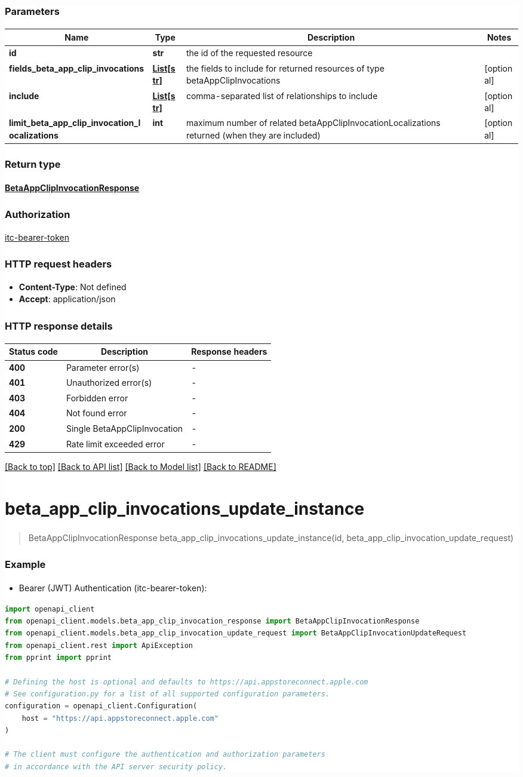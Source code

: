 

### Parameters


Name | Type | Description  | Notes
------------- | ------------- | ------------- | -------------
 **id** | **str**| the id of the requested resource | 
 **fields_beta_app_clip_invocations** | [**List[str]**](str.md)| the fields to include for returned resources of type betaAppClipInvocations | [optional] 
 **include** | [**List[str]**](str.md)| comma-separated list of relationships to include | [optional] 
 **limit_beta_app_clip_invocation_localizations** | **int**| maximum number of related betaAppClipInvocationLocalizations returned (when they are included) | [optional] 

### Return type

[**BetaAppClipInvocationResponse**](BetaAppClipInvocationResponse.md)

### Authorization

[itc-bearer-token](../README.md#itc-bearer-token)

### HTTP request headers

 - **Content-Type**: Not defined
 - **Accept**: application/json

### HTTP response details

| Status code | Description | Response headers |
|-------------|-------------|------------------|
**400** | Parameter error(s) |  -  |
**401** | Unauthorized error(s) |  -  |
**403** | Forbidden error |  -  |
**404** | Not found error |  -  |
**200** | Single BetaAppClipInvocation |  -  |
**429** | Rate limit exceeded error |  -  |

[[Back to top]](#) [[Back to API list]](../README.md#documentation-for-api-endpoints) [[Back to Model list]](../README.md#documentation-for-models) [[Back to README]](../README.md)

# **beta_app_clip_invocations_update_instance**
> BetaAppClipInvocationResponse beta_app_clip_invocations_update_instance(id, beta_app_clip_invocation_update_request)

### Example

* Bearer (JWT) Authentication (itc-bearer-token):

```python
import openapi_client
from openapi_client.models.beta_app_clip_invocation_response import BetaAppClipInvocationResponse
from openapi_client.models.beta_app_clip_invocation_update_request import BetaAppClipInvocationUpdateRequest
from openapi_client.rest import ApiException
from pprint import pprint

# Defining the host is optional and defaults to https://api.appstoreconnect.apple.com
# See configuration.py for a list of all supported configuration parameters.
configuration = openapi_client.Configuration(
    host = "https://api.appstoreconnect.apple.com"
)

# The client must configure the authentication and authorization parameters
# in accordance with the API server security policy.
```
